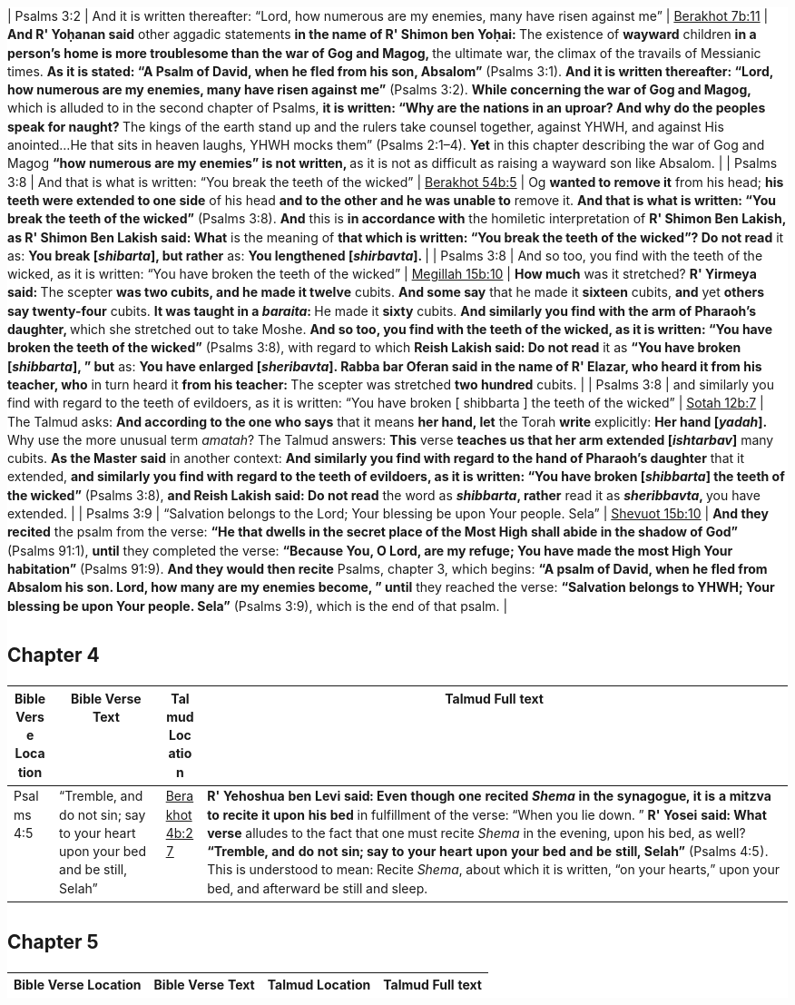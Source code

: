 | Psalms 3:2 | And it is written thereafter: “Lord, how numerous are my enemies, many have risen against me” | [Berakhot 7b:11](https://chavrutai.com/tractate/berakhot/7b#section-11) | <b>And R' Yoḥanan said</b> other aggadic statements <b>in the name of R' Shimon ben Yoḥai: </b> The existence of <b>wayward</b> children <b>in a person’s home is more troublesome than the war of Gog and Magog, </b> the ultimate war, the climax of the travails of Messianic times. <b>As it is stated: “A Psalm of David, when he fled from his son, Absalom”</b> (Psalms 3:1). <b>And it is written thereafter: “Lord, how numerous are my enemies, many have risen against me”</b> (Psalms 3:2). <b>While concerning the war of Gog and Magog, </b> which is alluded to in the second chapter of Psalms, <b>it is written: “Why are the nations in an uproar? And why do the peoples speak for naught? </b> The kings of the earth stand up and the rulers take counsel together, against YHWH, and against His anointed…He that sits in heaven laughs, YHWH mocks them” (Psalms 2:1–4). <b>Yet</b> in this chapter describing the war of Gog and Magog <b>“how numerous are my enemies” is not written, </b> as it is not as difficult as raising a wayward son like Absalom. |
| Psalms 3:8 | And that is what is written: “You break the teeth of the wicked” | [Berakhot 54b:5](https://chavrutai.com/tractate/berakhot/54b#section-5) | Og <b>wanted to remove it</b> from his head; <b>his teeth were extended to one side</b> of his head <b>and to the other and he was unable to</b> remove it. <b>And that is what is written: “You break the teeth of the wicked”</b> (Psalms 3:8). <b>And</b> this is <b>in accordance with</b> the homiletic interpretation of <b>R' Shimon Ben Lakish, as R' Shimon Ben Lakish said: What</b> is the meaning of <b>that which is written: “You break the teeth of the wicked”? Do not read</b> it as: <b>You break [<i>shibarta</i>], but rather</b> as: <b>You lengthened [<i>shirbavta</i>]. </b> |
| Psalms 3:8 | And so too, you find with the teeth of the wicked, as it is written: “You have broken the teeth of the wicked” | [Megillah 15b:10](https://chavrutai.com/tractate/megillah/15b#section-10) | <b>How much</b> was it stretched? <b>R' Yirmeya said: </b> The scepter <b>was two cubits, and he made it twelve</b> cubits. <b>And some say</b> that he made it <b>sixteen</b> cubits, <b>and</b> yet <b>others say twenty-four</b> cubits. <b>It was taught in a <i>baraita</i>: </b> He made it <b>sixty</b> cubits. <b>And similarly you find with the arm of Pharaoh’s daughter, </b> which she stretched out to take Moshe. <b>And so too, you find with the teeth of the wicked, as it is written: “You have broken the teeth of the wicked”</b> (Psalms 3:8), with regard to which <b>Reish Lakish said: Do not read</b> it as <b>“You have broken [<i>shibbarta</i>], ” but</b> as: <b>You have enlarged [<i>sheribavta</i>]. Rabba bar Oferan said in the name of R' Elazar, who heard it from his teacher, who</b> in turn heard it <b>from his teacher: </b> The scepter was stretched <b>two hundred</b> cubits. |
| Psalms 3:8 | and similarly you find with regard to the teeth of evildoers, as it is written: “You have broken [ shibbarta ] the teeth of the wicked” | [Sotah 12b:7](https://chavrutai.com/tractate/sotah/12b#section-7) | The Talmud asks: <b>And according to the one who says</b> that it means <b>her hand, let</b> the Torah <b>write</b> explicitly: <b>Her hand [<i>yadah</i>]. </b> Why use the more unusual term <i>amatah</i>? The Talmud answers: <b>This</b> verse <b>teaches us that her arm extended [<i>ishtarbav</i>]</b> many cubits. <b>As the Master said</b> in another context: <b>And similarly you find with regard to the hand of Pharaoh’s daughter</b> that it extended, <b>and similarly you find with regard to the teeth of evildoers, as it is written: “You have broken [<i>shibbarta</i>] the teeth of the wicked”</b> (Psalms 3:8), <b>and Reish Lakish said: Do not read</b> the word as <b><i>shibbarta</i>, rather</b> read it as <b><i>sheribbavta</i>, </b> you have extended. |
| Psalms 3:9 | “Salvation belongs to the Lord; Your blessing be upon Your people. Sela” | [Shevuot 15b:10](https://chavrutai.com/tractate/shevuot/15b#section-10) | <b>And they recited</b> the psalm from the verse: <b>“He that dwells in the secret place of the Most High shall abide in the shadow of God”</b> (Psalms 91:1), <b>until</b> they completed the verse: <b>“Because You, O Lord, are my refuge; You have made the most High Your habitation”</b> (Psalms 91:9). <b>And they would then recite</b> Psalms, chapter 3, which begins: <b>“A psalm of David, when he fled from Absalom his son. Lord, how many are my enemies become, ” until</b> they reached the verse: <b>“Salvation belongs to YHWH; Your blessing be upon Your people. Sela”</b> (Psalms 3:9), which is the end of that psalm. |

## Chapter 4

| Bible Verse Location | Bible Verse Text | Talmud Location | Talmud Full text |
|---|---|---|---|
| Psalms 4:5 | “Tremble, and do not sin; say to your heart upon your bed and be still, Selah” | [Berakhot 4b:27](https://chavrutai.com/tractate/berakhot/4b#section-27) | <b>R' Yehoshua ben Levi said: Even though one recited <i>Shema</i> in the synagogue, it is a mitzva to recite it upon his bed</b> in fulfillment of the verse: “When you lie down. ” <b>R' Yosei said: What verse</b> alludes to the fact that one must recite <i>Shema</i> in the evening, upon his bed, as well? <b>“Tremble, and do not sin; say to your heart upon your bed and be still, Selah”</b> (Psalms 4:5). This is understood to mean: Recite <i>Shema</i>, about which it is written, “on your hearts,” upon your bed, and afterward be still and sleep. |

## Chapter 5

| Bible Verse Location | Bible Verse Text | Talmud Location | Talmud Full text |
|---|---|---|---|